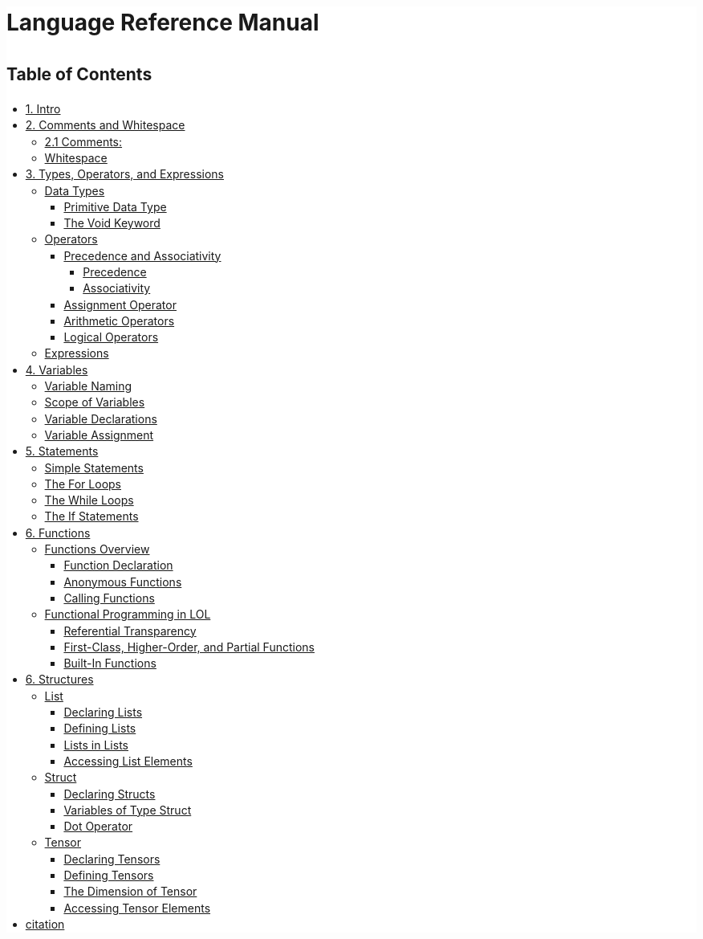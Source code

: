 # Language Reference Manual

## Table of Contents

- [1. Intro](#1-intro)
- [2. Comments and Whitespace](#2-comments-and-whitespace)
  * [2.1 Comments:](#21-comments-)
  * [Whitespace](#whitespace)
- [3. Types, Operators, and Expressions](#3-types--operators--and-expressions)
  * [Data Types](#data-types)
    + [Primitive Data Type](#primitive-data-type)
    + [The Void Keyword](#the-void-keyword)
  * [Operators](#operators)
    + [Precedence and Associativity](#precedence-and-associativity)
      - [Precedence](#precedence)
      - [Associativity](#associativity)
    + [Assignment Operator](#assignment-operator)
    + [Arithmetic Operators](#arithmetic-operators)
    + [Logical Operators](#logical-operators)
  * [Expressions](#expressions)
- [4. Variables](#4-variables)
  * [Variable Naming](#variable-naming)
  * [Scope of Variables](#scope-of-variables)
  * [Variable Declarations](#variable-declarations)
  * [Variable Assignment](#variable-assignment)
- [5. Statements](#5-statements)
  * [Simple Statements](#simple-statements)
  * [The For Loops](#the-for-loops)
  * [The While Loops](#the-while-loops)
  * [The If Statements](#the-if-statements)
- [6. Functions](#6-functions)
  * [Functions Overview](#functions-overview)
    + [Function Declaration](#function-declaration)
    + [Anonymous Functions](#anonymous-functions)
    + [Calling Functions](#calling-functions)
  * [Functional Programming in LOL](#functional-programming-in-lol)
    + [Referential Transparency](#referential-transparency)
    + [First-Class, Higher-Order, and Partial Functions](#first-class--higher-order--and-partial-functions)
    + [Built-In Functions](#built-in-functions)
- [6. Structures](#6-structures)
  * [List](#list)
    + [Declaring Lists](#declaring-lists)
    + [Defining Lists](#defining-lists)
    + [Lists in Lists](#lists-in-lists)
    + [Accessing List Elements](#accessing-list-elements)
  * [Struct](#struct)
    + [Declaring Structs](#declaring-structs)
    + [Variables of Type Struct](#variables-of-type-struct)
    + [Dot Operator](#dot-operator)
  * [Tensor](#tensor)
    + [Declaring Tensors](#declaring-tensors)
    + [Defining Tensors](#defining-tensors)
    + [The Dimension of Tensor](#the-dimension-of-tensor)
    + [Accessing Tensor Elements](#accessing-tensor-elements)
- [citation](#citation)
